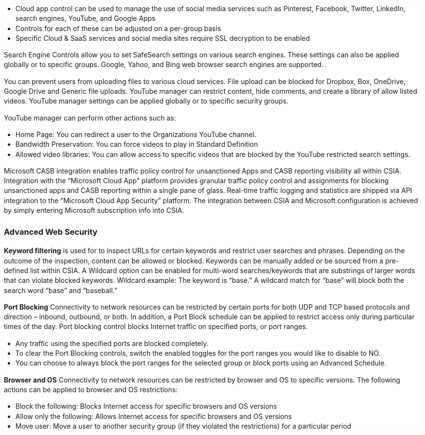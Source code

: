 *  Cloud app control can be used to manage the use of social media services such as Pinterest, Facebook, Twitter, LinkedIn, search engines, YouTube, and Google Apps
*  Controls for each of these can be adjusted on a per-group basis
*  Specific Cloud & SaaS services and social media sites require SSL decryption to be enabled

Search Engine Controls allow you to set SafeSearch settings on various search engines. These settings can also be applied globally or to specific groups. Google, Yahoo, and Bing web browser search engines are supported.

You can prevent users from uploading files to various cloud services. File upload can be blocked for Dropbox, Box, OneDrive, Google Drive and Generic file uploads. YouTube manager can restrict content, hide comments, and create a library of allow listed videos. YouTube manager settings can be applied globally or to specific security groups.

YouTube manager can perform other actions such as:

*  Home Page: You can redirect a user to the Organizations YouTube channel.
*  Bandwidth Preservation: You can force videos to play in Standard Definition
*  Allowed video libraries: You can allow access to specific videos that are blocked by the YouTube restricted search settings.

Microsoft CASB integration enables traffic policy control for unsanctioned Apps and CASB reporting visibility all within CSIA. Integration with the “Microsoft Cloud App” platform provides granular traffic policy control and assignments for blocking unsanctioned apps and CASB reporting within a single pane of glass. Real-time traffic logging and statistics are shipped via API integration to the “Microsoft Cloud App Security” platform. The integration between CSIA and Microsoft configuration is achieved by simply entering Microsoft subscription info into CSIA.

### Advanced Web Security

**Keyword filtering** is used for to inspect URLs for certain keywords and restrict user searches and phrases. Depending on the outcome of the inspection, content can be allowed or blocked. Keywords can be manually added or be sourced from a pre-defined list within CSIA. A Wildcard option can be enabled for multi-word searches/keywords that are substrings of larger words that can violate blocked keywords. Wildcard example: The keyword is “base.” A wildcard match for “base” will block both the search word “base” and “baseball.”

**Port Blocking** Connectivity to network resources can be restricted by certain ports for both UDP and TCP based protocols and direction – inbound, outbound, or both. In addition, a Port Block schedule can be applied to restrict access only during particular times of the day.
Port blocking control blocks Internet traffic on specified ports, or port ranges.

*  Any traffic using the specified ports are blocked completely.
*  To clear the Port Blocking controls, switch the enabled toggles for the port ranges you would like to disable to NO.
*  You can choose to always block the port ranges for the selected group or block ports using an Advanced Schedule.

**Browser and OS** Connectivity to network resources can be restricted by browser and OS to specific versions. The following actions can be applied to browser and OS restrictions:

*  Block the following: Blocks Internet access for specific browsers and OS versions
*  Allow only the following: Allows Internet access for specific browsers and OS versions
*  Move user: Move a user to another security group (if they violated the restrictions) for a particular period
